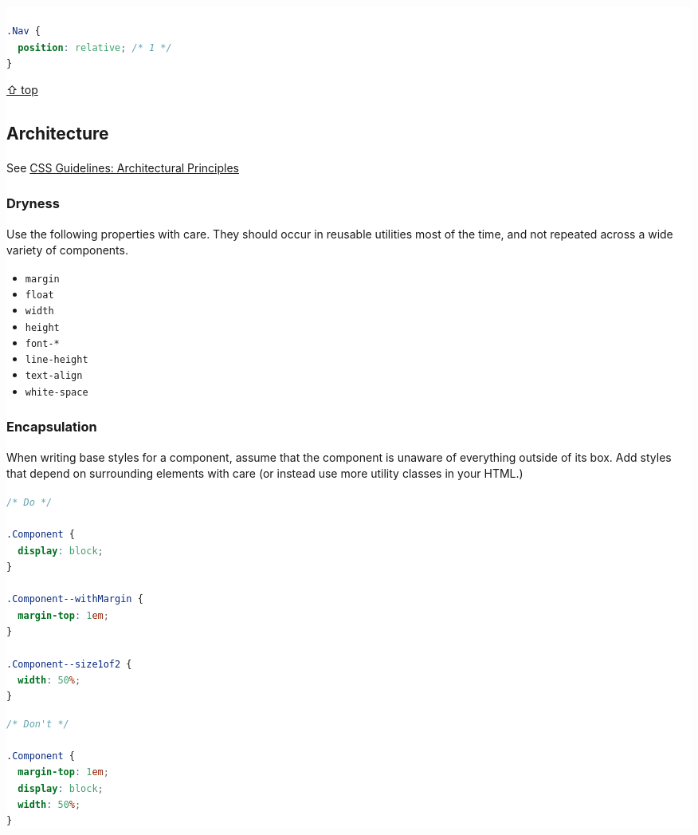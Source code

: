 ```css

.Nav {
  position: relative; /* 1 */
}
```

[⇧ top](#css-guide)


## Architecture

See [CSS Guidelines: Architectural Principles]

### Dryness

Use the following properties with care. They should occur in reusable utilities most of the time, and not repeated across a wide variety of components.

- `margin`
- `float`
- `width`
- `height`
- `font-*`
- `line-height`
- `text-align`
- `white-space`

### Encapsulation

When writing base styles for a component, assume that the component is unaware of everything outside of its box. Add styles that depend on surrounding elements with care (or instead use more utility classes in your HTML.)

```css
/* Do */

.Component {
  display: block;
}

.Component--withMargin {
  margin-top: 1em;
}

.Component--size1of2 {
  width: 50%;
}
```

```css
/* Don't */

.Component {
  margin-top: 1em;
  display: block;
  width: 50%;
}
```


[ARIA Role, State, and Property Quick Reference]: https://www.w3.org/TR/html-aria/#aria-table
[About HTML Semantics and Front-end Architecture]: http://nicolasgallagher.com/about-html-semantics-front-end-architecture
[Atom]: http://atom.io
[Atomic CSS and Lobotomized Owls]: http://alistapart.com/article/axiomatic-css-and-lobotomized-owls
[Autoprefixer]: https://github.com/postcss/autoprefixer
[CSS Dig]: https://css-tricks.com/starting-a-refactor-with-css-dig/
[CSS Guidelines: Architectural Principles]: http://cssguidelin.es/#architectural-principles
[CSS Guidelines: JavaScript Hooks]: http://cssguidelin.es/#javascript-hooks
[CSS Guidelines]: http://cssguidelin.es
[CSS Property Order]: http://markdotto.com/2011/11/29/css-property-order/
[CSS Reset]: http://meyerweb.com/eric/tools/css/reset/
[CSScomb config]: http://
[CSScomb]: http://csscomb.com
[Code Guide by @mdo]: http://codeguide.co/#css
[KSS]: https://github.com/kss-node/kss-node
[Modular CSS BEM/OOCSS Naming]: http://benfrain.com/modular-css-bem-oocss-naming/
[normalize.css]: http://necolas.github.io/normalize.css/
[Outside In]: http://webdesign.tutsplus.com/articles/outside-in-ordering-css-properties-by-importance--cms-21685
[PostCSS]: https://github.com/postcss/postcss
[Rework]: https://github.com/reworkcss/rework
[SUIT CSS Linter]: https://github.com/necolas/postcss-bem-linter
[SUIT CSS Naming Conventions]: https://github.com/suitcss/suit/blob/master/doc/naming-conventions.md
[SUIT CSS Utils]: https://github.com/suitcss/utils
[Sass Guidelines: The 7-1 Pattern]: http://sass-guidelin.es/#the-7-1-pattern
[stylelint]: https://stylelint.io/
[stylefmt]: https://github.com/morishitter/stylefmt
[Sublime Text]: http://sublimetext.com
[The CSS Specificity Graph]: http://csswizardry.com/2014/10/the-specificity-graph/